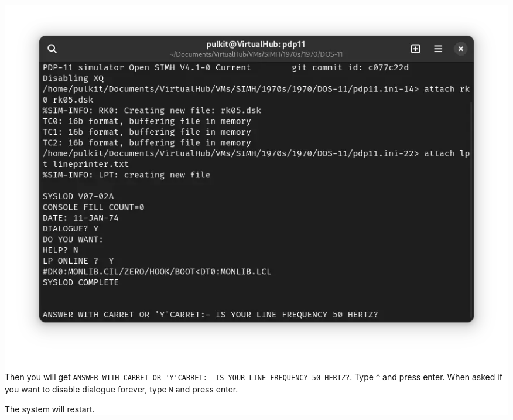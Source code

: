 ![MONLIB.CIL (installation)](./dos-11-simh-5.webp)

Then you will get `ANSWER WITH CARRET OR 'Y'CARRET:- IS YOUR LINE FREQUENCY 50 HERTZ?`. Type `^` and press enter. When asked if you want to disable dialogue forever, type `N` and press enter.

The system will restart.
